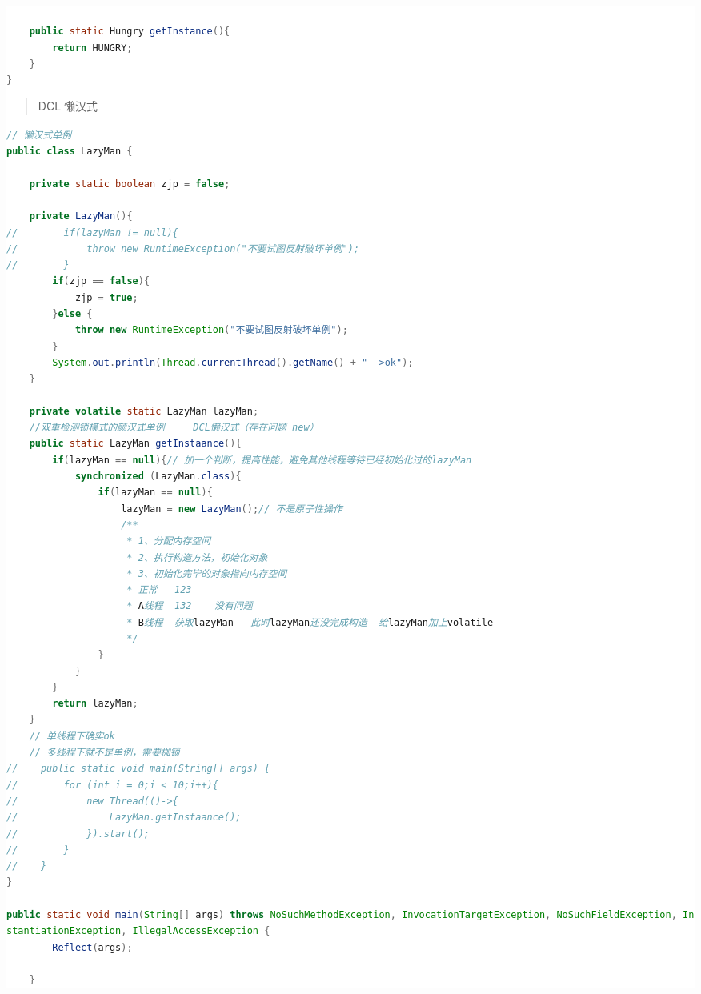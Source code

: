 ```java

    public static Hungry getInstance(){
        return HUNGRY;
    }
}
```

> DCL 懒汉式

```java
// 懒汉式单例
public class LazyMan {

    private static boolean zjp = false;

    private LazyMan(){
//        if(lazyMan != null){
//            throw new RuntimeException("不要试图反射破坏单例");
//        }
        if(zjp == false){
            zjp = true;
        }else {
            throw new RuntimeException("不要试图反射破坏单例");
        }
        System.out.println(Thread.currentThread().getName() + "-->ok");
    }

    private volatile static LazyMan lazyMan;
    //双重检测锁模式的颜汉式单例     DCL懒汉式（存在问题 new）
    public static LazyMan getInstaance(){
        if(lazyMan == null){// 加一个判断，提高性能，避免其他线程等待已经初始化过的lazyMan
            synchronized (LazyMan.class){
                if(lazyMan == null){
                    lazyMan = new LazyMan();// 不是原子性操作
                    /**
                     * 1、分配内存空间
                     * 2、执行构造方法，初始化对象
                     * 3、初始化完毕的对象指向内存空间
                     * 正常   123
                     * A线程  132    没有问题
                     * B线程  获取lazyMan   此时lazyMan还没完成构造  给lazyMan加上volatile
                     */
                }
            }
        }
        return lazyMan;
    }
    // 单线程下确实ok
    // 多线程下就不是单例，需要枷锁
//    public static void main(String[] args) {
//        for (int i = 0;i < 10;i++){
//            new Thread(()->{
//                LazyMan.getInstaance();
//            }).start();
//        }
//    }
}

public static void main(String[] args) throws NoSuchMethodException, InvocationTargetException, NoSuchFieldException, InstantiationException, IllegalAccessException {
        Reflect(args);

    }

```